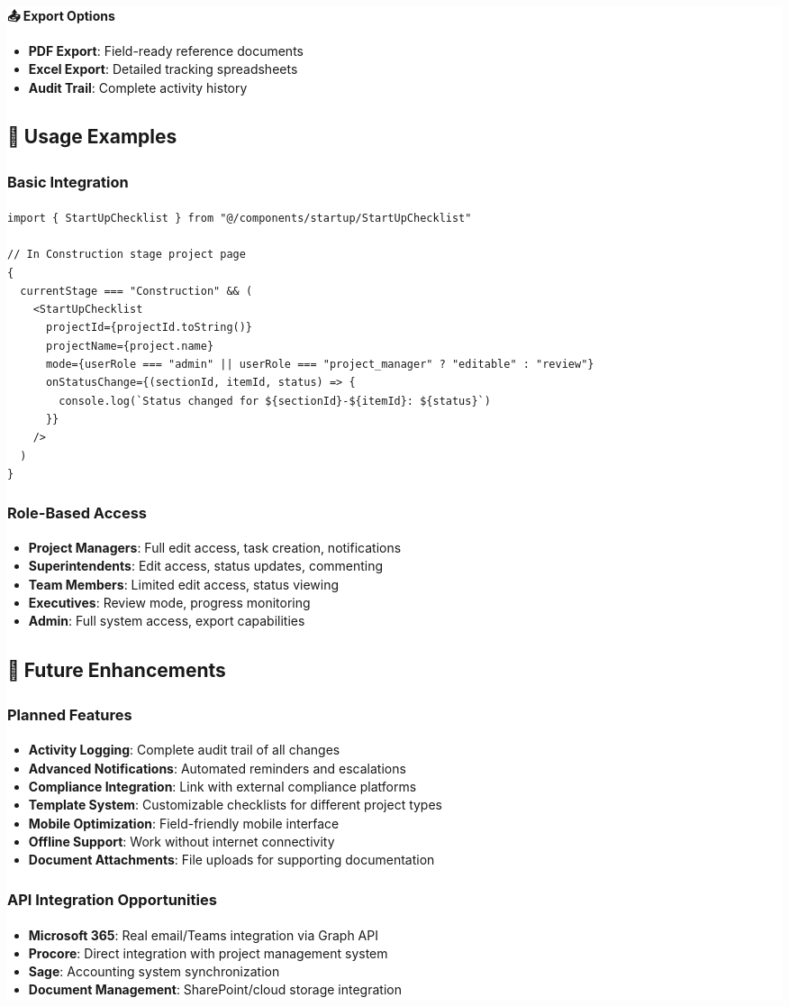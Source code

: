 #### 📤 Export Options

- **PDF Export**: Field-ready reference documents
- **Excel Export**: Detailed tracking spreadsheets
- **Audit Trail**: Complete activity history

## 🚀 Usage Examples

### Basic Integration

```tsx
import { StartUpChecklist } from "@/components/startup/StartUpChecklist"

// In Construction stage project page
{
  currentStage === "Construction" && (
    <StartUpChecklist
      projectId={projectId.toString()}
      projectName={project.name}
      mode={userRole === "admin" || userRole === "project_manager" ? "editable" : "review"}
      onStatusChange={(sectionId, itemId, status) => {
        console.log(`Status changed for ${sectionId}-${itemId}: ${status}`)
      }}
    />
  )
}
```

### Role-Based Access

- **Project Managers**: Full edit access, task creation, notifications
- **Superintendents**: Edit access, status updates, commenting
- **Team Members**: Limited edit access, status viewing
- **Executives**: Review mode, progress monitoring
- **Admin**: Full system access, export capabilities

## 🔄 Future Enhancements

### Planned Features

- **Activity Logging**: Complete audit trail of all changes
- **Advanced Notifications**: Automated reminders and escalations
- **Compliance Integration**: Link with external compliance platforms
- **Template System**: Customizable checklists for different project types
- **Mobile Optimization**: Field-friendly mobile interface
- **Offline Support**: Work without internet connectivity
- **Document Attachments**: File uploads for supporting documentation

### API Integration Opportunities

- **Microsoft 365**: Real email/Teams integration via Graph API
- **Procore**: Direct integration with project management system
- **Sage**: Accounting system synchronization
- **Document Management**: SharePoint/cloud storage integration
